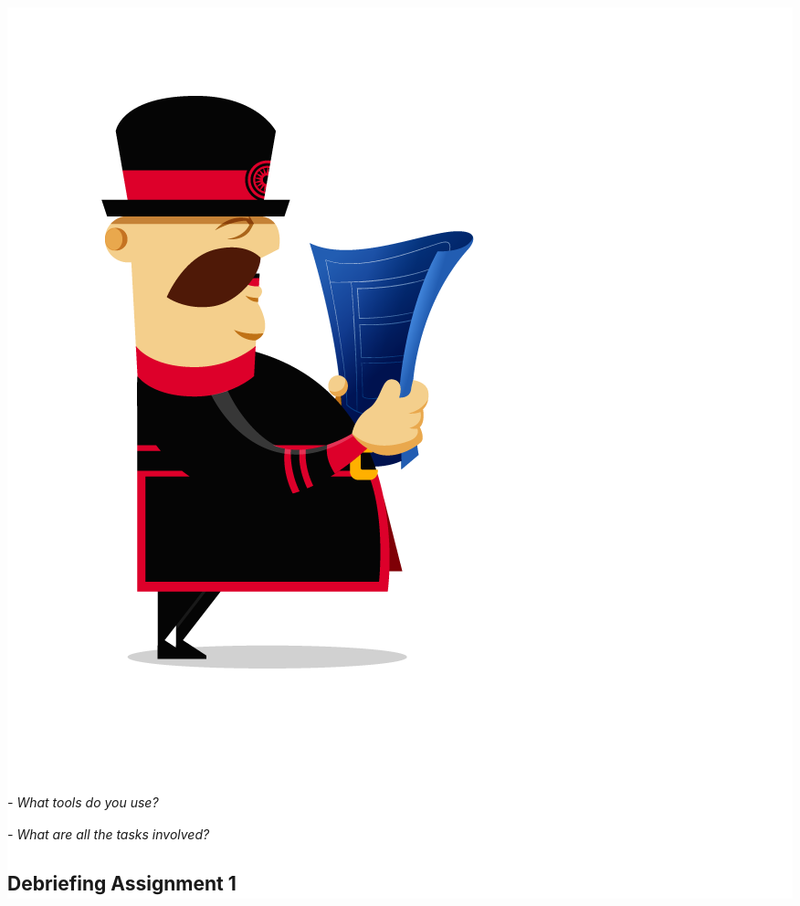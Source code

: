 ![](images/yeoman-plan.png)


*- What tools do you use?*

*- What are all the tasks involved?*



## Debriefing Assignment 1
